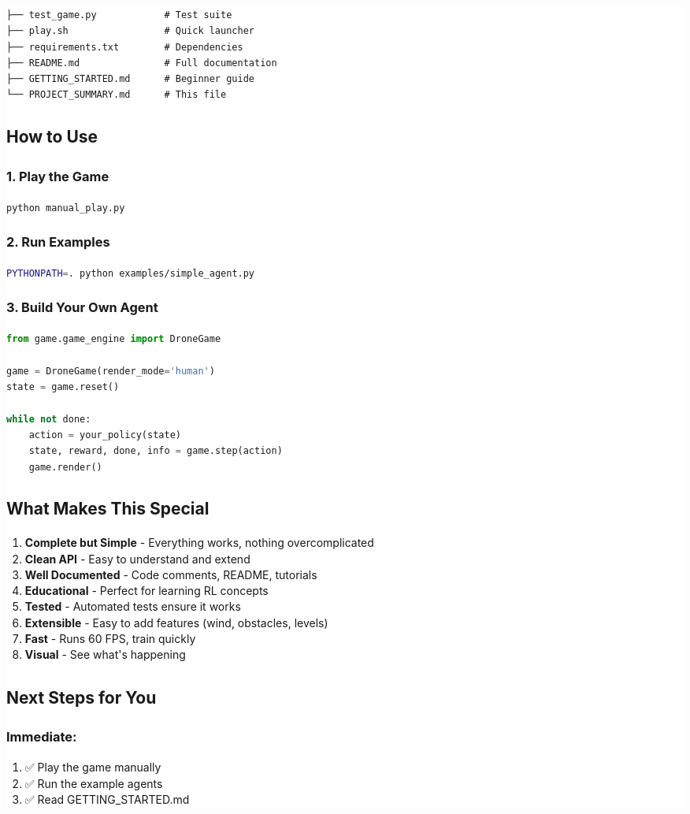 ```
├── test_game.py            # Test suite
├── play.sh                 # Quick launcher
├── requirements.txt        # Dependencies
├── README.md               # Full documentation
├── GETTING_STARTED.md      # Beginner guide
└── PROJECT_SUMMARY.md      # This file
```

## How to Use

### 1. Play the Game
```bash
python manual_play.py
```

### 2. Run Examples
```bash
PYTHONPATH=. python examples/simple_agent.py
```

### 3. Build Your Own Agent
```python
from game.game_engine import DroneGame

game = DroneGame(render_mode='human')
state = game.reset()

while not done:
    action = your_policy(state)
    state, reward, done, info = game.step(action)
    game.render()
```

## What Makes This Special

1. **Complete but Simple** - Everything works, nothing overcomplicated
2. **Clean API** - Easy to understand and extend
3. **Well Documented** - Code comments, README, tutorials
4. **Educational** - Perfect for learning RL concepts
5. **Tested** - Automated tests ensure it works
6. **Extensible** - Easy to add features (wind, obstacles, levels)
7. **Fast** - Runs 60 FPS, train quickly
8. **Visual** - See what's happening

## Next Steps for You

### Immediate:
1. ✅ Play the game manually
2. ✅ Run the example agents
3. ✅ Read GETTING_STARTED.md
